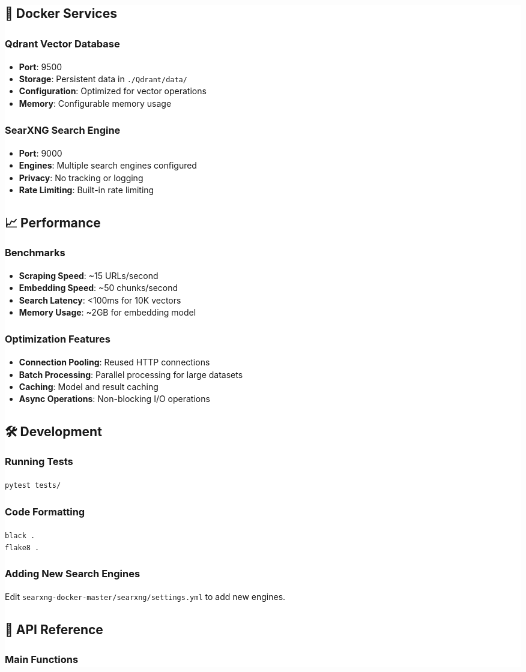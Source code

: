 ## 🐳 Docker Services

### Qdrant Vector Database
- **Port**: 9500
- **Storage**: Persistent data in `./Qdrant/data/`
- **Configuration**: Optimized for vector operations
- **Memory**: Configurable memory usage

### SearXNG Search Engine
- **Port**: 9000
- **Engines**: Multiple search engines configured
- **Privacy**: No tracking or logging
- **Rate Limiting**: Built-in rate limiting

## 📈 Performance

### Benchmarks
- **Scraping Speed**: ~15 URLs/second
- **Embedding Speed**: ~50 chunks/second
- **Search Latency**: <100ms for 10K vectors
- **Memory Usage**: ~2GB for embedding model

### Optimization Features
- **Connection Pooling**: Reused HTTP connections
- **Batch Processing**: Parallel processing for large datasets
- **Caching**: Model and result caching
- **Async Operations**: Non-blocking I/O operations

## 🛠️ Development

### Running Tests
```bash
pytest tests/
```

### Code Formatting
```bash
black .
flake8 .
```

### Adding New Search Engines
Edit `searxng-docker-master/searxng/settings.yml` to add new engines.

## 📝 API Reference

### Main Functions
